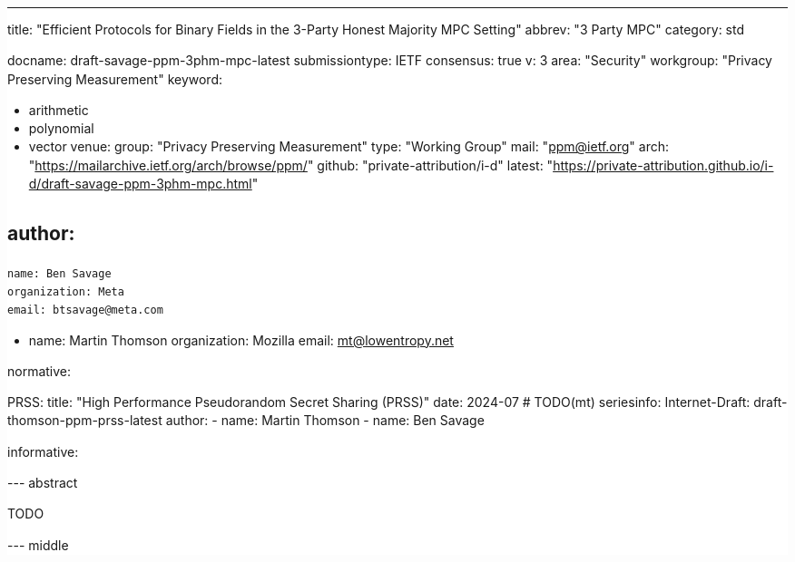 ---
title: "Efficient Protocols for Binary Fields in the 3-Party Honest Majority MPC Setting"
abbrev: "3 Party MPC"
category: std

docname: draft-savage-ppm-3phm-mpc-latest
submissiontype: IETF
consensus: true
v: 3
area: "Security"
workgroup: "Privacy Preserving Measurement"
keyword:
 - arithmetic
 - polynomial
 - vector
venue:
  group: "Privacy Preserving Measurement"
  type: "Working Group"
  mail: "ppm@ietf.org"
  arch: "https://mailarchive.ietf.org/arch/browse/ppm/"
  github: "private-attribution/i-d"
  latest: "https://private-attribution.github.io/i-d/draft-savage-ppm-3phm-mpc.html"

author:
 -
    name: Ben Savage
    organization: Meta
    email: btsavage@meta.com
 -
    name: Martin Thomson
    organization: Mozilla
    email: mt@lowentropy.net

normative:

  PRSS:
    title: "High Performance Pseudorandom Secret Sharing (PRSS)"
    date: 2024-07 # TODO(mt)
    seriesinfo:
      Internet-Draft: draft-thomson-ppm-prss-latest
    author:
      -
        name: Martin Thomson
      -
        name: Ben Savage

informative:


--- abstract

TODO

--- middle
